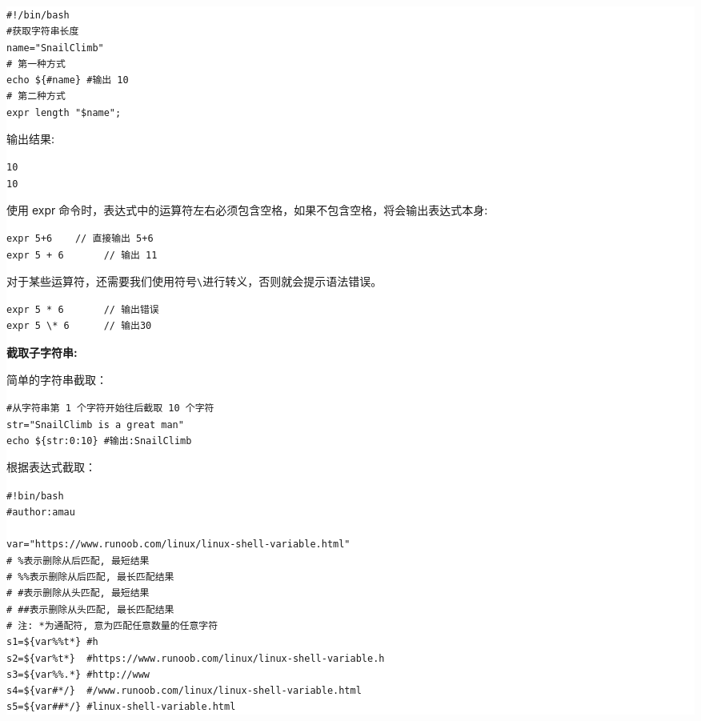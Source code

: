 ```shell
#!/bin/bash
#获取字符串长度
name="SnailClimb"
# 第一种方式
echo ${#name} #输出 10
# 第二种方式
expr length "$name";
```

输出结果:
```
10
10
```

使用 expr 命令时，表达式中的运算符左右必须包含空格，如果不包含空格，将会输出表达式本身:

```shell
expr 5+6    // 直接输出 5+6
expr 5 + 6       // 输出 11
```
对于某些运算符，还需要我们使用符号`\`进行转义，否则就会提示语法错误。

```shell
expr 5 * 6       // 输出错误
expr 5 \* 6      // 输出30
```

**截取子字符串:**

简单的字符串截取：


```shell
#从字符串第 1 个字符开始往后截取 10 个字符
str="SnailClimb is a great man"
echo ${str:0:10} #输出:SnailClimb
```

根据表达式截取：

```shell
#!bin/bash
#author:amau

var="https://www.runoob.com/linux/linux-shell-variable.html"
# %表示删除从后匹配, 最短结果
# %%表示删除从后匹配, 最长匹配结果
# #表示删除从头匹配, 最短结果
# ##表示删除从头匹配, 最长匹配结果
# 注: *为通配符, 意为匹配任意数量的任意字符
s1=${var%%t*} #h
s2=${var%t*}  #https://www.runoob.com/linux/linux-shell-variable.h
s3=${var%%.*} #http://www
s4=${var#*/}  #/www.runoob.com/linux/linux-shell-variable.html
s5=${var##*/} #linux-shell-variable.html
```
